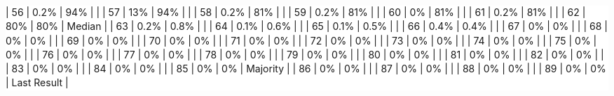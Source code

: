 | 56 | 0.2% | 94% |  |
| 57 | 13% | 94% |  |
| 58 | 0.2% | 81% |  |
| 59 | 0.2% | 81% |  |
| 60 | 0% | 81% |  |
| 61 | 0.2% | 81% |  |
| 62 | 80% | 80% | Median |
| 63 | 0.2% | 0.8% |  |
| 64 | 0.1% | 0.6% |  |
| 65 | 0.1% | 0.5% |  |
| 66 | 0.4% | 0.4% |  |
| 67 | 0% | 0% |  |
| 68 | 0% | 0% |  |
| 69 | 0% | 0% |  |
| 70 | 0% | 0% |  |
| 71 | 0% | 0% |  |
| 72 | 0% | 0% |  |
| 73 | 0% | 0% |  |
| 74 | 0% | 0% |  |
| 75 | 0% | 0% |  |
| 76 | 0% | 0% |  |
| 77 | 0% | 0% |  |
| 78 | 0% | 0% |  |
| 79 | 0% | 0% |  |
| 80 | 0% | 0% |  |
| 81 | 0% | 0% |  |
| 82 | 0% | 0% |  |
| 83 | 0% | 0% |  |
| 84 | 0% | 0% |  |
| 85 | 0% | 0% | Majority |
| 86 | 0% | 0% |  |
| 87 | 0% | 0% |  |
| 88 | 0% | 0% |  |
| 89 | 0% | 0% | Last Result |

